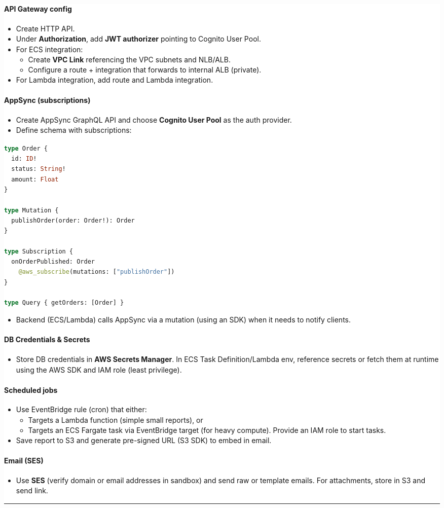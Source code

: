 #### API Gateway config

* Create HTTP API.
* Under **Authorization**, add **JWT authorizer** pointing to Cognito User Pool.
* For ECS integration:
  * Create **VPC Link** referencing the VPC subnets and NLB/ALB.
  * Configure a route + integration that forwards to internal ALB (private).
* For Lambda integration, add route and Lambda integration.

#### AppSync (subscriptions)

* Create AppSync GraphQL API and choose **Cognito User Pool** as the auth provider.
* Define schema with subscriptions:

```graphql
type Order {
  id: ID!
  status: String!
  amount: Float
}

type Mutation {
  publishOrder(order: Order!): Order
}

type Subscription {
  onOrderPublished: Order
    @aws_subscribe(mutations: ["publishOrder"])
}

type Query { getOrders: [Order] }
```

* Backend (ECS/Lambda) calls AppSync via a mutation (using an SDK) when it needs to notify clients.

#### DB Credentials & Secrets

* Store DB credentials in **AWS Secrets Manager**. In ECS Task Definition/Lambda env, reference secrets or fetch them at runtime using the AWS SDK and IAM role (least privilege).

#### Scheduled jobs

* Use EventBridge rule (cron) that either:
  * Targets a Lambda function (simple small reports), or
  * Targets an ECS Fargate task via EventBridge target (for heavy compute). Provide an IAM role to start tasks.
* Save report to S3 and generate pre-signed URL (S3 SDK) to embed in email.

#### Email (SES)

* Use **SES** (verify domain or email addresses in sandbox) and send raw or template emails. For attachments, store in S3 and send link.

***
